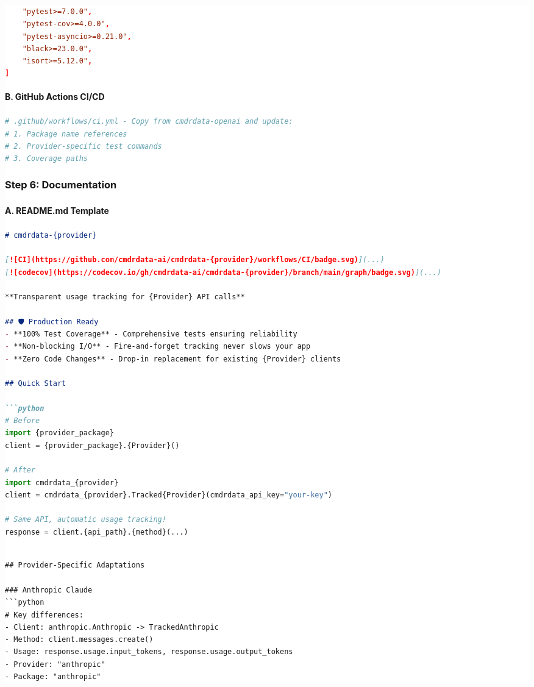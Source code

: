 ```toml
    "pytest>=7.0.0",
    "pytest-cov>=4.0.0",
    "pytest-asyncio>=0.21.0",
    "black>=23.0.0",
    "isort>=5.12.0",
]
```

#### B. GitHub Actions CI/CD
```yaml
# .github/workflows/ci.yml - Copy from cmdrdata-openai and update:
# 1. Package name references
# 2. Provider-specific test commands
# 3. Coverage paths
```

### Step 6: Documentation

#### A. README.md Template
```markdown
# cmdrdata-{provider}

[![CI](https://github.com/cmdrdata-ai/cmdrdata-{provider}/workflows/CI/badge.svg)](...)
[![codecov](https://codecov.io/gh/cmdrdata-ai/cmdrdata-{provider}/branch/main/graph/badge.svg)](...)

**Transparent usage tracking for {Provider} API calls**

## 🛡️ Production Ready
- **100% Test Coverage** - Comprehensive tests ensuring reliability
- **Non-blocking I/O** - Fire-and-forget tracking never slows your app
- **Zero Code Changes** - Drop-in replacement for existing {Provider} clients

## Quick Start

```python
# Before
import {provider_package}
client = {provider_package}.{Provider}()

# After
import cmdrdata_{provider}
client = cmdrdata_{provider}.Tracked{Provider}(cmdrdata_api_key="your-key")

# Same API, automatic usage tracking!
response = client.{api_path}.{method}(...)
```
```

## Provider-Specific Adaptations

### Anthropic Claude
```python
# Key differences:
- Client: anthropic.Anthropic -> TrackedAnthropic
- Method: client.messages.create()
- Usage: response.usage.input_tokens, response.usage.output_tokens
- Provider: "anthropic"
- Package: "anthropic"
```
